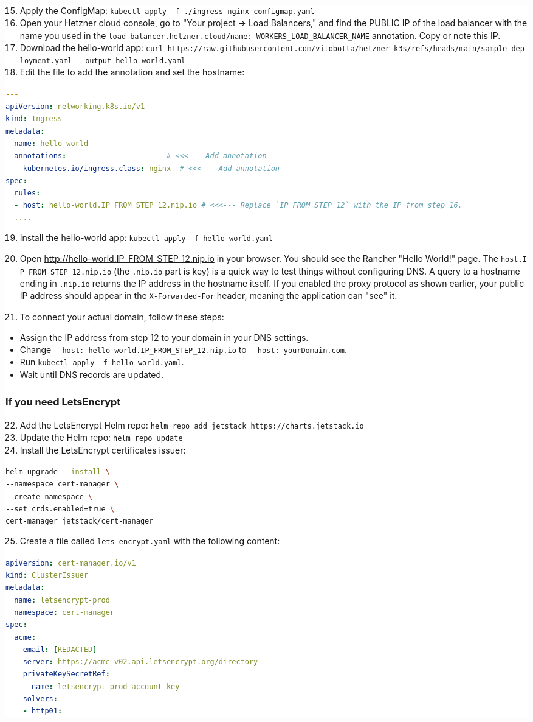 15. Apply the ConfigMap: `kubectl apply -f ./ingress-nginx-configmap.yaml`
16. Open your Hetzner cloud console, go to "Your project -> Load Balancers," and find the PUBLIC IP of the load balancer with the name you used in the `load-balancer.hetzner.cloud/name: WORKERS_LOAD_BALANCER_NAME` annotation. Copy or note this IP.
17. Download the hello-world app: `curl https://raw.githubusercontent.com/vitobotta/hetzner-k3s/refs/heads/main/sample-deployment.yaml --output hello-world.yaml`
18. Edit the file to add the annotation and set the hostname:

```yaml
---
apiVersion: networking.k8s.io/v1
kind: Ingress
metadata:
  name: hello-world
  annotations:                       # <<<--- Add annotation
    kubernetes.io/ingress.class: nginx  # <<<--- Add annotation
spec:
  rules:
  - host: hello-world.IP_FROM_STEP_12.nip.io # <<<--- Replace `IP_FROM_STEP_12` with the IP from step 16.
  ....
```

19. Install the hello-world app: `kubectl apply -f hello-world.yaml`
20. Open http://hello-world.IP_FROM_STEP_12.nip.io in your browser. You should see the Rancher "Hello World!" page.
The `host.IP_FROM_STEP_12.nip.io` (the `.nip.io` part is key) is a quick way to test things without configuring DNS. A query to a hostname ending in `.nip.io` returns the IP address in the hostname itself. If you enabled the proxy protocol as shown earlier, your public IP address should appear in the `X-Forwarded-For` header, meaning the application can "see" it.

21. To connect your actual domain, follow these steps:
   - Assign the IP address from step 12 to your domain in your DNS settings.
   - Change `- host: hello-world.IP_FROM_STEP_12.nip.io` to `- host: yourDomain.com`.
   - Run `kubectl apply -f hello-world.yaml`.
   - Wait until DNS records are updated.

### If you need LetsEncrypt

22. Add the LetsEncrypt Helm repo: `helm repo add jetstack https://charts.jetstack.io`
23. Update the Helm repo: `helm repo update`
24. Install the LetsEncrypt certificates issuer:

```bash
helm upgrade --install \
--namespace cert-manager \
--create-namespace \
--set crds.enabled=true \
cert-manager jetstack/cert-manager
```

25. Create a file called `lets-encrypt.yaml` with the following content:

```yaml
apiVersion: cert-manager.io/v1
kind: ClusterIssuer
metadata:
  name: letsencrypt-prod
  namespace: cert-manager
spec:
  acme:
    email: [REDACTED]
    server: https://acme-v02.api.letsencrypt.org/directory
    privateKeySecretRef:
      name: letsencrypt-prod-account-key
    solvers:
    - http01:
```